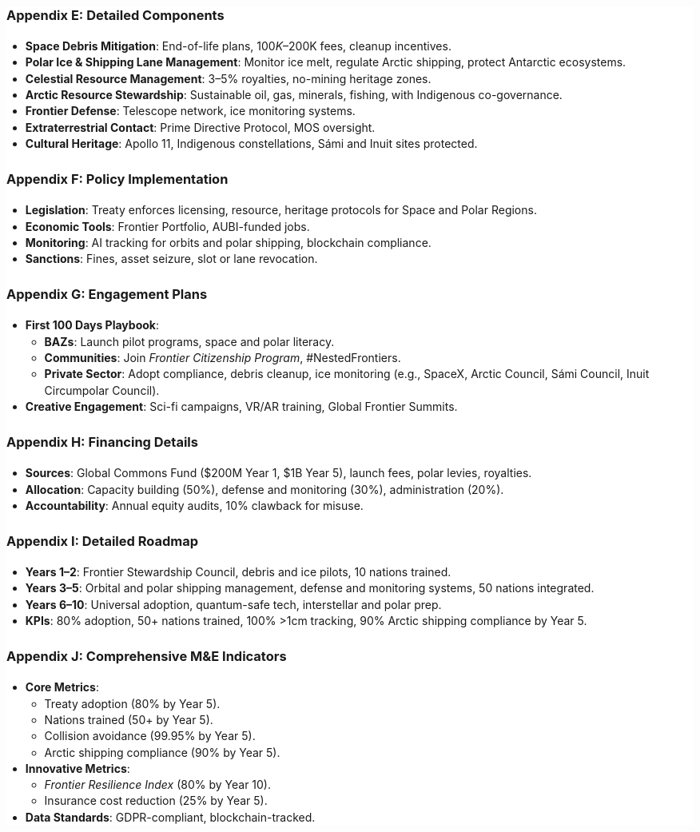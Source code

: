 ### **Appendix E: Detailed Components**
- **Space Debris Mitigation**: End-of-life plans, $100K–$200K fees, cleanup incentives.
- **Polar Ice & Shipping Lane Management**: Monitor ice melt, regulate Arctic shipping, protect Antarctic ecosystems.
- **Celestial Resource Management**: 3–5% royalties, no-mining heritage zones.
- **Arctic Resource Stewardship**: Sustainable oil, gas, minerals, fishing, with Indigenous co-governance.
- **Frontier Defense**: Telescope network, ice monitoring systems.
- **Extraterrestrial Contact**: Prime Directive Protocol, MOS oversight.
- **Cultural Heritage**: Apollo 11, Indigenous constellations, Sámi and Inuit sites protected.

### **Appendix F: Policy Implementation**
- **Legislation**: Treaty enforces licensing, resource, heritage protocols for Space and Polar Regions.
- **Economic Tools**: Frontier Portfolio, AUBI-funded jobs.
- **Monitoring**: AI tracking for orbits and polar shipping, blockchain compliance.
- **Sanctions**: Fines, asset seizure, slot or lane revocation.

### **Appendix G: Engagement Plans**
- **First 100 Days Playbook**:
  - **BAZs**: Launch pilot programs, space and polar literacy.
  - **Communities**: Join *Frontier Citizenship Program*, #NestedFrontiers.
  - **Private Sector**: Adopt compliance, debris cleanup, ice monitoring (e.g., SpaceX, Arctic Council, Sámi Council, Inuit Circumpolar Council).
- **Creative Engagement**: Sci-fi campaigns, VR/AR training, Global Frontier Summits.

### **Appendix H: Financing Details**
- **Sources**: Global Commons Fund ($200M Year 1, $1B Year 5), launch fees, polar levies, royalties.
- **Allocation**: Capacity building (50%), defense and monitoring (30%), administration (20%).
- **Accountability**: Annual equity audits, 10% clawback for misuse.

### **Appendix I: Detailed Roadmap**
- **Years 1–2**: Frontier Stewardship Council, debris and ice pilots, 10 nations trained.
- **Years 3–5**: Orbital and polar shipping management, defense and monitoring systems, 50 nations integrated.
- **Years 6–10**: Universal adoption, quantum-safe tech, interstellar and polar prep.
- **KPIs**: 80% adoption, 50+ nations trained, 100% >1cm tracking, 90% Arctic shipping compliance by Year 5.

### **Appendix J: Comprehensive M&E Indicators**
- **Core Metrics**:
  - Treaty adoption (80% by Year 5).
  - Nations trained (50+ by Year 5).
  - Collision avoidance (99.95% by Year 5).
  - Arctic shipping compliance (90% by Year 5).
- **Innovative Metrics**:
  - *Frontier Resilience Index* (80% by Year 10).
  - Insurance cost reduction (25% by Year 5).
- **Data Standards**: GDPR-compliant, blockchain-tracked.
